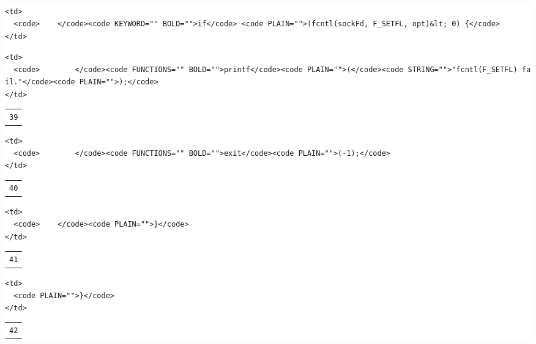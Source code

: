     <td>
      <code>    </code><code KEYWORD="" BOLD="">if</code> <code PLAIN="">(fcntl(sockFd, F_SETFL, opt)&lt; 0) {</code>
    </td>
  </tr>
</table></div> <div ALT1=""> 

<table>
  <tr>
    <td>
      <code>39</code>
    </td>
    
    <td>
      <code>        </code><code FUNCTIONS="" BOLD="">printf</code><code PLAIN="">(</code><code STRING="">"fcntl(F_SETFL) fail."</code><code PLAIN="">);</code>
    </td>
  </tr>
</table></div> <div ALT2=""> 

<table>
  <tr>
    <td>
      <code>40</code>
    </td>
    
    <td>
      <code>        </code><code FUNCTIONS="" BOLD="">exit</code><code PLAIN="">(-1);</code>
    </td>
  </tr>
</table></div> <div ALT1=""> 

<table>
  <tr>
    <td>
      <code>41</code>
    </td>
    
    <td>
      <code>    </code><code PLAIN="">}</code>
    </td>
  </tr>
</table></div> <div ALT2=""> 

<table>
  <tr>
    <td>
      <code>42</code>
    </td>
    
    <td>
      <code PLAIN="">}</code>
    </td>
  </tr>
</table></div> <div ALT1=""> 
